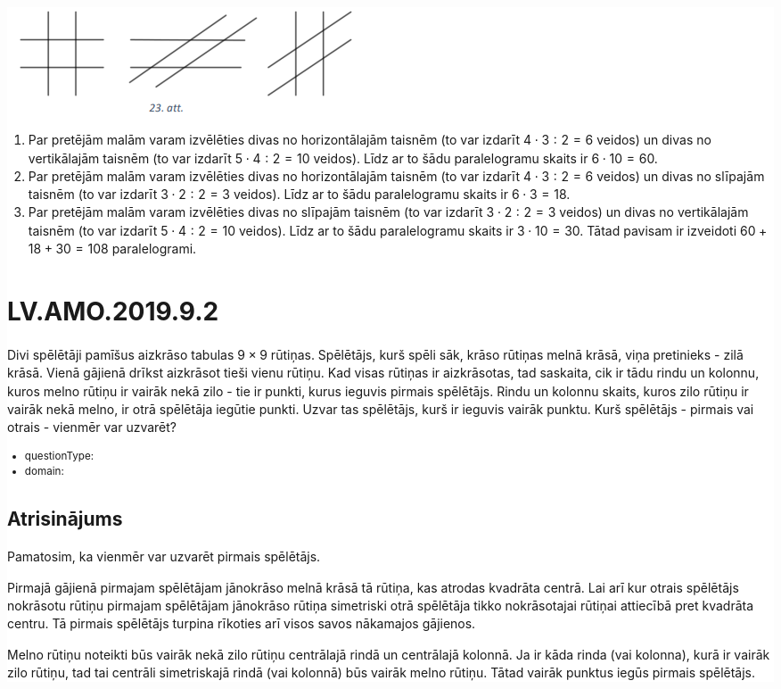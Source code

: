 ![](LV.AMO.2019.9.1A.png)

1. Par pretējām malām varam izvēlēties divas no horizontālajām taisnēm (to var 
   izdarīt $4 \cdot 3:2=6$ veidos) un divas no vertikālajām taisnēm (to var 
   izdarīt $5 \cdot 4:2=10$ veidos). Līdz ar to šādu paralelogramu skaits ir 
   $6 \cdot 10=60$.  
2. Par pretējām malām varam izvēlēties divas no horizontālajām taisnēm (to var 
   izdarīt $4 \cdot 3:2=6$ veidos) un divas no slīpajām taisnēm (to var izdarīt
   $3 \cdot 2:2=3$ veidos). Līdz ar to šādu paralelogramu skaits ir 
   $6 \cdot 3=18$.  
3. Par pretējām malām varam izvēlēties divas no slīpajām taisnēm (to var 
   izdarīt $3 \cdot 2:2=3$ veidos) un divas no vertikālajām taisnēm (to var 
   izdarīt $5 \cdot 4:2=10$ veidos). Līdz ar to šādu paralelogramu skaits ir 
   $3 \cdot 10=30$. Tātad pavisam ir izveidoti $60+18+30=108$ paralelogrami.



# <lo-sample/> LV.AMO.2019.9.2

Divi spēlētāji pamīšus aizkrāso tabulas $9 \times 9$ rūtiņas. Spēlētājs, kurš 
spēli sāk, krāso rūtiņas melnā krāsā, viņa pretinieks - zilā krāsā. Vienā 
gājienā drīkst aizkrāsot tieši vienu rūtiņu. Kad visas rūtiņas ir aizkrāsotas, 
tad saskaita, cik ir tādu rindu un kolonnu, kuros melno rūtiņu ir vairāk nekā 
zilo - tie ir punkti, kurus ieguvis pirmais spēlētājs. Rindu un kolonnu skaits,
kuros zilo rūtiņu ir vairāk nekā melno, ir otrā spēlētāja iegūtie punkti. Uzvar
tas spēlētājs, kurš ir ieguvis vairāk punktu. Kurš spēlētājs - pirmais vai 
otrais - vienmēr var uzvarēt?

<small>

* questionType:
* domain:

</small>

## Atrisinājums

Pamatosim, ka vienmēr var uzvarēt pirmais spēlētājs.

Pirmajā gājienā pirmajam spēlētājam jānokrāso melnā krāsā tā rūtiņa, kas 
atrodas kvadrāta centrā. Lai arī kur otrais spēlētājs nokrāsotu rūtiņu pirmajam
spēlētājam jānokrāso rūtiņa simetriski otrā spēlētāja tikko nokrāsotajai 
rūtiņai attiecībā pret kvadrāta centru. Tā pirmais spēlētājs turpina rīkoties 
arī visos savos nākamajos gājienos.

Melno rūtiņu noteikti būs vairāk nekā zilo rūtiņu centrālajā rindā un 
centrālajā kolonnā. Ja ir kāda rinda (vai kolonna), kurā ir vairāk zilo rūtiņu,
tad tai centrāli simetriskajā rindā (vai kolonnā) būs vairāk melno rūtiņu. 
Tātad vairāk punktus iegūs pirmais spēlētājs.
